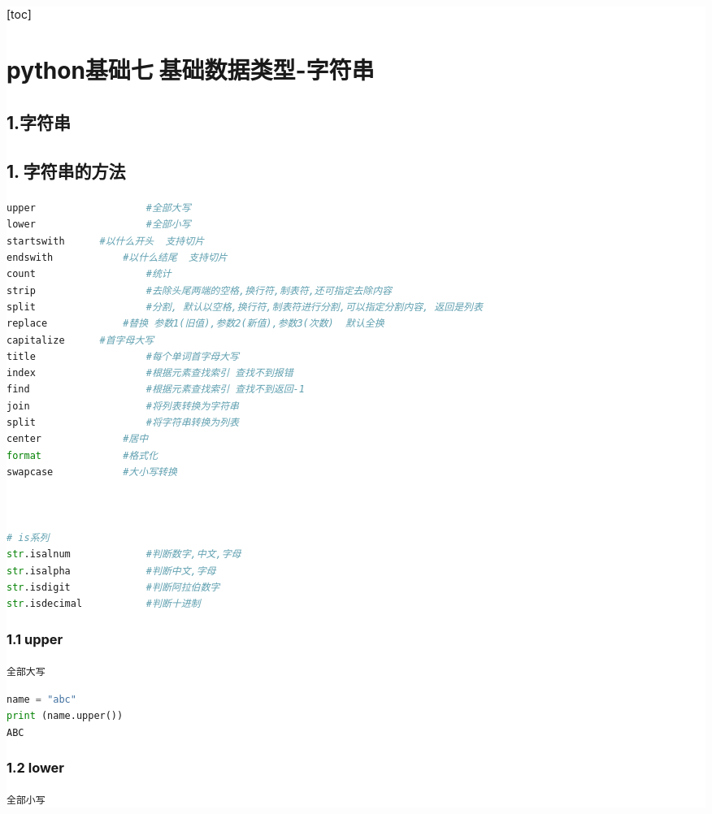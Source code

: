 [toc]



# python基础七	基础数据类型-字符串

## 1.字符串

## 1. 字符串的方法

```python
upper					#全部大写
lower					#全部小写
startswith		#以什么开头  支持切片
endswith			#以什么结尾  支持切片
count					#统计
strip					#去除头尾两端的空格,换行符,制表符,还可指定去除内容
split					#分割, 默认以空格,换行符,制表符进行分割,可以指定分割内容, 返回是列表
replace				#替换 参数1(旧值),参数2(新值),参数3(次数)  默认全换
capitalize 		#首字母大写
title					#每个单词首字母大写
index					#根据元素查找索引 查找不到报错
find					#根据元素查找索引 查找不到返回-1
join				 	#将列表转换为字符串 
split					#将字符串转换为列表
center				#居中
format				#格式化
swapcase			#大小写转换



# is系列
str.isalnum				#判断数字,中文,字母
str.isalpha				#判断中文,字母
str.isdigit				#判断阿拉伯数字
str.isdecimal			#判断十进制
```

### 1.1 upper

``全部大写``

```python
name = "abc"
print (name.upper())
ABC
```



### 1.2 lower

``全部小写``
